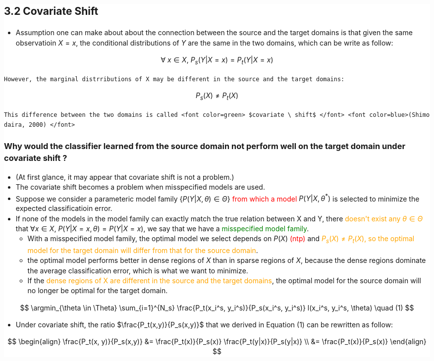 ## 3.2 Covariate Shift
- Assumption one can make about about the connection between the source and the target domains is that given the same observatioin $X=x$, the conditional distributions of $Y$ are the same in the two domains, which can be write as follow:

$$
\forall \ x \in X, \ P_s(Y|X=x) = P_t(Y|X=x)
$$

    However, the marginal distrributions of X may be different in the source and the target domains:
    
$$
P_s(X) \neq P_t(X)
$$

    This difference between the two domains is called <font color=green> $covariate \ shift$ </font> <font color=blue>(Shimodaira, 2000) </font>
    
### Why would the classifier learned from the source domain not perform well on the target domain under covariate shift ?
- (At first glance, it may appear that covariate shift is not a problem.)
- The covariate shift becomes a problem when misspecified models are used.
- Suppose we consider a parameteric model family $\{P(Y| X, \theta) \in \Theta \}$ <font color=red>from which a model </font> $P(Y|X, \theta^{*})$ is selected to minimize the expected classificatioin error.
- If none of the models in the model family can exactly match the true relation between X and Y, there <font color=orange>doesn't exist  any $\theta \in \Theta$</font> that 
    $\forall x \in X, \ P(Y|X=x, \theta) = P(Y|X=x)$, we say that we have a <font color=green>misspecified model family</font>.
    - With a misspecified model family, the optimal model we select depends on $P(X)$ <font color=red>(ntp)</font> and <font color=orange>$P_s(X) \neq P_t(X)$, so the optimal model for the target domain will differ from that for the source domain</font>.
    -  the optimal model performs better in dense regions of $X$ than in sparse regions of $X$, because the dense regions dominate the average classification error, which is what we want to minimize. 
    -  If the <font color=orange>dense regions of X are different in the source and the target domains</font>, the optimal model for the source domain will no longer be optimal for the target domain.


$$
\argmin_{\theta \in \Theta} \sum_{i=1}^{N_s} \frac{P_t(x_i^s, y_i^s)}{P_s(x_i^s, y_i^s)} l(x_i^s, y_i^s, \theta) \quad (1)
$$


-  Under covariate shift, the ratio $\frac{P_t(x,y)}{P_s(x,y)}$ that we derived in Equation (1) can be rewritten as follow:

$$
\begin{align}
\frac{P_t(x, y)}{P_s(x,y)} &= \frac{P_t(x)}{P_s(x)} \frac{P_t(y|x)}{P_s(y|x)} \\
&= \frac{P_t(x)}{P_s(x)} 
\end{align}
$$
    